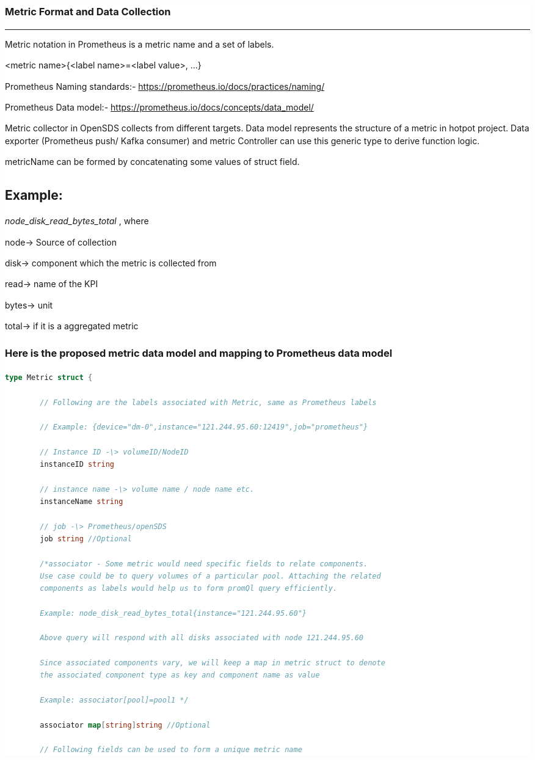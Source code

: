 ### Metric Format and Data Collection
------------

Metric notation in Prometheus is a metric name and a set of labels.

\<metric name\>{\<label name\>=\<label value\>, ...}

Prometheus Naming standards:- <https://prometheus.io/docs/practices/naming/>

Prometheus Data model:- <https://prometheus.io/docs/concepts/data_model/>

Metric collector in OpenSDS collects from different targets. Data model
represents the structure of a metric in hotpot project. Data exporter
(Prometheus push/ Kafka consumer) and metric Controller can use this generic
type to derive function logic.

metricName can be formed by concatenating some values of struct field.

## Example: 

*node_disk_read_bytes_total* , where

node-\> Source of collection

disk-\> component which the metric is collected from

read-\> name of the KPI

bytes-\> unit

total-\> if it is a aggregated metric

### Here is the proposed metric data model and mapping to Prometheus data model
```go
type Metric struct {

        // Following are the labels associated with Metric, same as Prometheus labels

        // Example: {device="dm-0",instance="121.244.95.60:12419",job="prometheus"}

        // Instance ID -\> volumeID/NodeID  
        instanceID string

        // instance name -\> volume name / node name etc.  
        instanceName string

        // job -\> Prometheus/openSDS  
        job string //Optional

        /*associator - Some metric would need specific fields to relate components.
        Use case could be to query volumes of a particular pool. Attaching the related
        components as labels would help us to form promQl query efficiently.

        Example: node_disk_read_bytes_total{instance="121.244.95.60"}

        Above query will respond with all disks associated with node 121.244.95.60

        Since associated components vary, we will keep a map in metric struct to denote
        the associated component type as key and component name as value

        Example: associator[pool]=pool1 */

        associator map[string]string //Optional

        // Following fields can be used to form a unique metric name

```